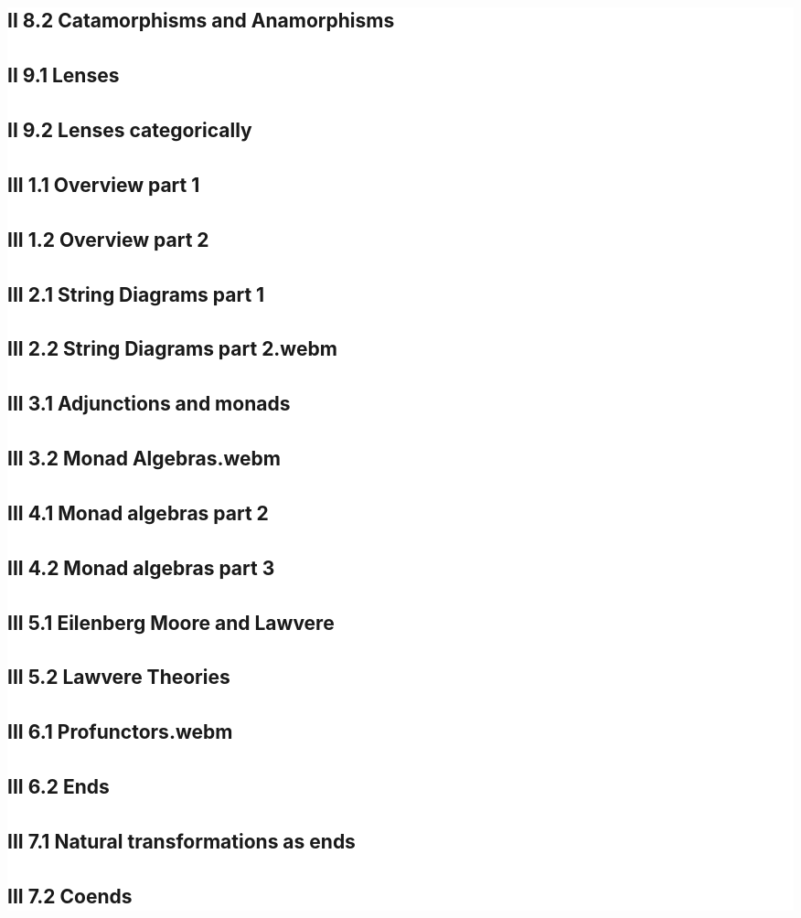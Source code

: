 ## II 8.2 Catamorphisms and Anamorphisms
## II 9.1 Lenses
## II 9.2 Lenses categorically
## III 1.1 Overview part 1
## III 1.2 Overview part 2
## III 2.1 String Diagrams part 1
## III 2.2 String Diagrams part 2.webm
## III 3.1 Adjunctions and monads
## III 3.2 Monad Algebras.webm
## III 4.1 Monad algebras part 2
## III 4.2 Monad algebras part 3
## III 5.1 Eilenberg Moore and Lawvere
## III 5.2 Lawvere Theories
## III 6.1 Profunctors.webm
## III 6.2 Ends
## III 7.1 Natural transformations as ends
## III 7.2 Coends
